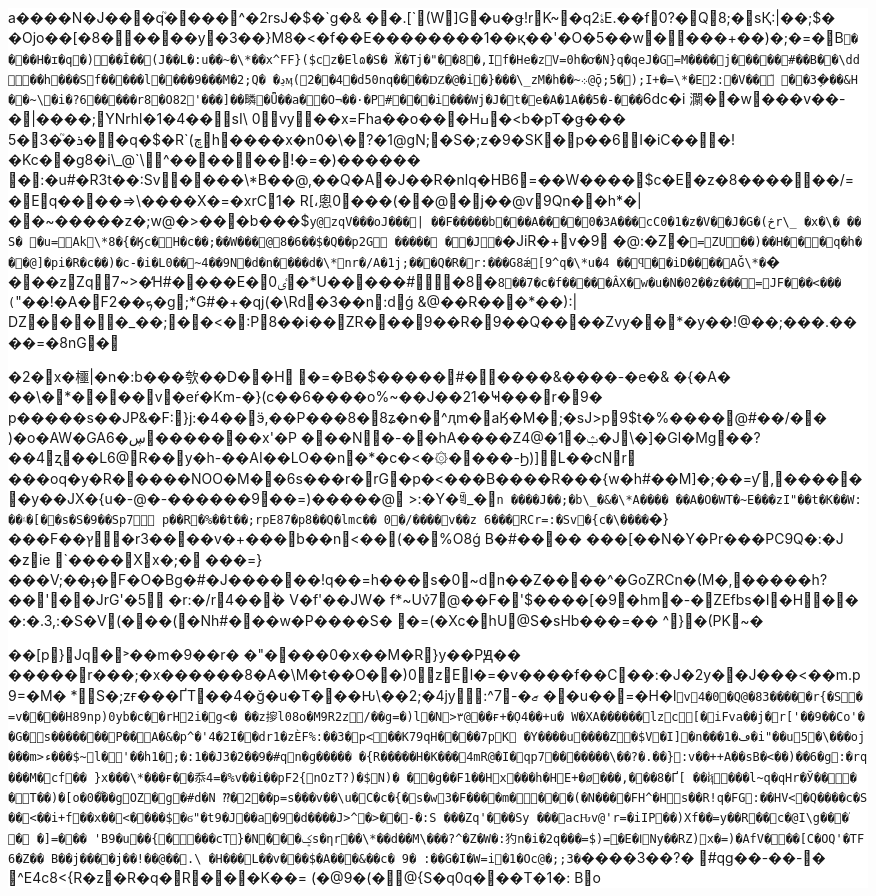  a����N�J���q֘����^�2rsJ�$�`g�&
��.[`(W]G�u�ǥ!rK~�qۂ2E.��f0?�Q8;�sҚ:|��;$� �Ojo��[�8� ����y�3��}M8�<�f��E��������1��қ��'�O�5��w����+��)�;�=�B`����H�ɪ�q�)�� Î��(J��L�:u��~�\*��x^FF}($cz�Elɷ�S�
Ӂ�Tj�"��8�,If�He�zV=0h�ơ�N}q�q eJ�G=M����j�����#��B��\dd
��h���Sf �����l����9���M�2;Q�
�ڍӎ(2��4�d50nq����Ǳ�@�i�}���\_zM�h��~܀@ǭ;5�);I+�=\*�E2:�V��֮ ��3�ֶ��&H��~\�i�?6�����r8�O82'���]��疄�Ǖ��a��O¬��·�P#���i��� Wj�J�t�e�A�1A��5�-���`6dc�i 灁��w���v��-�|����;YNrhl�1�4��sI\ 0vy��x=Fha��օ���Hߎ�<b�pT�ǥ ���
5�3�֘�ܪ��q�$� R`(ڇ h����x�n0�\�?�1@gN;�S�;z�9�SK�p��6 I�iC���! �Kc��g8�i\_@`\^������!�=�)������ �:� u#�R3t��:Sv����\*B��@,��Q�A�J��R�nlq�HB6=��W����$c�E�z�8������/=�Eq����=>\�� ��X�=�xrC1� R[،悤0���(��@�j��@ѵ9Qn��h\*�|��~�����z�;w@�>���b���$`y@zqV���oJ���|
��F�����b���A����0�3A���cC0�1�z�V��J�G�(څr\_
�x�\�
��S� �u=Ak\*8�{�Ӄc�H�c��;��W���@8�6��$�Q��p2G �����
��J�`� JiR�+v�9 �@:�Z�`=ZU��)��H���q�h���@]�pi�R�c��)�c-�i�L0��~4��9N�d�n����d� \*nr� /A�1j;���Q�R�r:���G8ǽ[9^q�\*u�4 ��ϥ��iD����AǦ\*�`�
���zZq7~>�̒H#����E�0ٸ�\*U�����#�8�`8��7�c�f�����ÂX�w�u�N�02��z���=JF���<���(`"��!�A�Fܟ��2�g׭;\*G#�+�qj(�\Rd�3��n:dǵ &@��R���\*��):|Ǳ����\_��;��<�:P8��i��ZR���9�� R�9��Q����Zvy��\*�y��!\@��;���.����=�8nG�
 
 �2�x�櫮|�n�:b���㰭��D��H �=�B�$�����#�����&����-�e�& �{�A�
��\�\*����v�eŕ�Km-�}(c��6����o%~��J��21�Ҹ���r�9� p�����s��JP&�F:}j:�4��ӭ,��P���8�8ʑ�n�^ԯm�aӃ�M�;�sJ>p9$t�%����@#��/�� )�o�AW�GAڛ�6�������x'�P
���N�-��hA����Z4@�ݑ�1�J\�]�Gl�Mg��?��4ʐ��L6@R��y�h-��AI��LO��n┲�\*� c�<�۞����-Ϧ)]L��cNr
���oq�y�R���� �NOO�M��6s���r�rG�р�<���B����R���{w�h#��M]�;��=ƴ,������y��JX�{u�-@�-������9��=)�����@ >:�Y�ꁢ\_�`n
��� �J��;� b\_�&�\*A����
��A�O�WT�~E���zI"��t�K��W:��۽�[��s�S�9��Sp7
p��R�%��t��;rpE87�p8��Q�lmc��
 0�/����v��z
6���RCr=:�Sv�{c�\����`�}���F�� ץ�r3����v�+���b��n<��(��%O8ǵ
B�#����
���[��N�Y �Pr���PC9Q�:�J
�zie `����Xx�;� ���=}���V;��ֈ�F�O�Bg�#�J������!q��=h���s�0~dn��Z����^�GoZ RCn�(M�,�����h?�� '��JrG'�5
�r:�/r4��ܑ�
V�f'��JW�
f\*~U݊v7@��F�'$����[�9�hm�-�ZEfbs�I�H�❴� �:�\.3,:�S�V( ���(�Nh#���w�P����S� �=(�Xc�hU@S�sHb���=�� ^}�(PK~�
 
 ��[p}Jq�˃��m�9��r� �"����0�x��M�R}y��PԬ�� �����r���;�x������8�A�\M�t��O� �)0zEl�=�v����f��C��:�J�2y��J���<��m.p9=�M� \*S�;zғ���ҐT��4�ğ�u�T���Ԋ\��2;�4jy:^7-�ޒ
��u��=�H�l`v4�0�Q@�83�����r{�S �=v����H89np)0yb�c��rH2i�g<�
��z摉l08o�M9R2z/��g=�)l�N>٣@��ғ+�݂O4��+u�
W�XA������lzc[�iFva��j�r['��9��Co'��G�s�������P��A�&�p^�'4�2I��dr1�zЀF%:��3�p<��K79 qH� ���7pK �Y����u����Z�$V�I]�n���ڡ�1�i"��u5�\� ��oj���m>ء���$~l�'��h1�;�:1��J3�2��9�#qn�ɡ����� �{R�����H�K���4mR@�I�qp7�������\��?�.��}:v��++ A��sB�<��)��6�g:�rq���M�cf��
}x���\*���ғ��忝4=�%v��i��pF2{nOzT?)�$N)�
��g��F1��Hx���h�HE+ �ø���,���8�Ґ [ ��۟ҋ���l~q�qHr�Ў����T��)�[o�0�֟��gOZ�g�#d�N ⁇�2��p=s��� v��\u�C�c�{�s�w3�F����m����(�N����FH^ �Hs��R!q�FG:��HV<�Q����c�S��<��i+f�� x��<����$�ϭ"�t9�J��a�9�d����J>^�>��-�:S
��� Zq'���Sy
���acԊv@'r=�iIP��)Xf��=y��R��c�@I\g���֔ � �]=� ��
'B9�u��{����cT}�N���ݤs�ƞr ��\*��d��M\���?^�Z�W�:犳n�i�2q���=$)=֣�E�ߊNy��RZ)x�=)�AfV���[C�OQ'� TF6� Z��
B��j����j��!��@��.\
�H���L��v���$�A���&��c�
9�
:� �G�I�W=i�1�Oc@�;;3�`����3��?� #qɡ��-��-�
^E4c8<{R�  z�R�q�R���K��=
(�@9�(�@{S�q0q���T�1�:
Bo